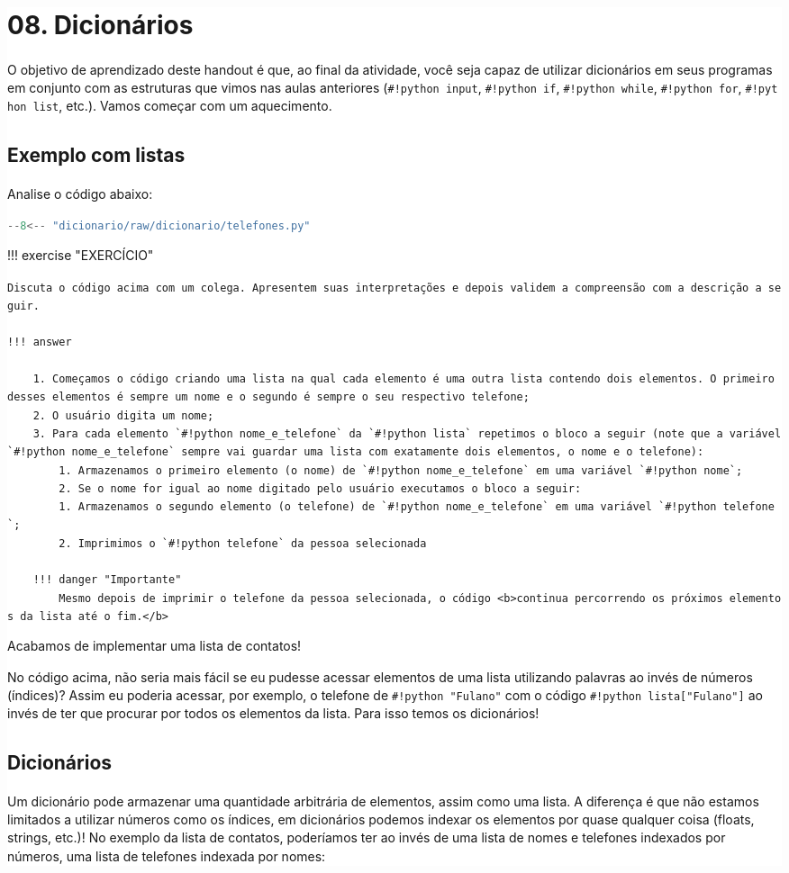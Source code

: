 # 08. Dicionários

O objetivo de aprendizado deste handout é que, ao final da atividade, você seja capaz de utilizar dicionários em seus programas em conjunto com as estruturas que vimos nas aulas anteriores (`#!python input`, `#!python if`, `#!python while`, `#!python for`, `#!python list`, etc.). Vamos começar com um aquecimento.

## Exemplo com listas

Analise o código abaixo:

```python linenums="1"
--8<-- "dicionario/raw/dicionario/telefones.py"
```

!!! exercise "EXERCÍCIO"

    Discuta o código acima com um colega. Apresentem suas interpretações e depois validem a compreensão com a descrição a seguir.

    !!! answer

        1. Começamos o código criando uma lista na qual cada elemento é uma outra lista contendo dois elementos. O primeiro desses elementos é sempre um nome e o segundo é sempre o seu respectivo telefone;
        2. O usuário digita um nome;
        3. Para cada elemento `#!python nome_e_telefone` da `#!python lista` repetimos o bloco a seguir (note que a variável `#!python nome_e_telefone` sempre vai guardar uma lista com exatamente dois elementos, o nome e o telefone):
            1. Armazenamos o primeiro elemento (o nome) de `#!python nome_e_telefone` em uma variável `#!python nome`;
            2. Se o nome for igual ao nome digitado pelo usuário executamos o bloco a seguir:
            1. Armazenamos o segundo elemento (o telefone) de `#!python nome_e_telefone` em uma variável `#!python telefone`;
            2. Imprimimos o `#!python telefone` da pessoa selecionada

        !!! danger "Importante"
            Mesmo depois de imprimir o telefone da pessoa selecionada, o código <b>continua percorrendo os próximos elementos da lista até o fim.</b>

Acabamos de implementar uma lista de contatos!

No código acima, não seria mais fácil se eu pudesse acessar elementos de uma lista utilizando palavras ao invés de números (índices)? Assim eu poderia acessar, por exemplo, o telefone de `#!python "Fulano"` com o código `#!python lista["Fulano"]` ao invés de ter que procurar por todos os elementos da lista. Para isso temos os dicionários!

## Dicionários

Um dicionário pode armazenar uma quantidade arbitrária de elementos, assim como uma lista. A diferença é que não estamos limitados a utilizar números como os índices, em dicionários podemos indexar os elementos por quase qualquer coisa (floats, strings, etc.)! No exemplo da lista de contatos, poderíamos ter ao invés de uma lista de nomes e telefones indexados por números, uma lista de telefones indexada por nomes:
